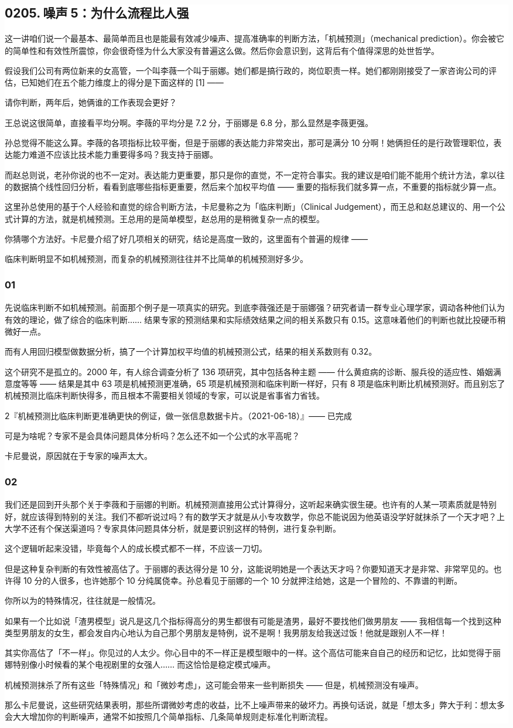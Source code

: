 ## 0205. 噪声 5：为什么流程比人强

这一讲咱们说一个最基本、最简单而且也是能最有效减少噪声、提高准确率的判断方法，「机械预测」（mechanical prediction）。你会被它的简单性和有效性所震惊，你会很奇怪为什么大家没有普遍这么做。然后你会意识到，这背后有个值得深思的处世哲学。

假设我们公司有两位新来的女高管，一个叫李薇一个叫于丽娜。她们都是搞行政的，岗位职责一样。她们都刚刚接受了一家咨询公司的评估，已知她们在五个能力维度上的得分是下面这样的 [1] ——

请你判断，两年后，她俩谁的工作表现会更好？

王总说这很简单，直接看平均分啊。李薇的平均分是 7.2 分，于丽娜是 6.8 分，那么显然是李薇更强。

孙总觉得不能这么算。李薇的各项指标比较平衡，但是于丽娜的表达能力非常突出，那可是满分 10 分啊！她俩担任的是行政管理职位，表达能力难道不应该比技术能力重要得多吗？我支持于丽娜。

而赵总则说，老孙你说的也不一定对。表达能力更重要，那只是你的直觉，不一定符合事实。我的建议是咱们能不能用个统计方法，拿以往的数据搞个线性回归分析，看看到底哪些指标更重要，然后来个加权平均值 —— 重要的指标我们就多算一点，不重要的指标就少算一点。

这里孙总使用的基于个人经验和直觉的综合判断方法，卡尼曼称之为「临床判断」（Clinical Judgement），而王总和赵总建议的、用一个公式计算的方法，就是机械预测。王总用的是简单模型，赵总用的是稍微复杂一点的模型。

你猜哪个方法好。卡尼曼介绍了好几项相关的研究，结论是高度一致的，这里面有个普遍的规律 ——

临床判断明显不如机械预测，而复杂的机械预测往往并不比简单的机械预测好多少。

### 01

先说临床判断不如机械预测。前面那个例子是一项真实的研究。到底李薇强还是于丽娜强？研究者请一群专业心理学家，调动各种他们认为有效的理论，做了综合的临床判断…… 结果专家的预测结果和实际绩效结果之间的相关系数只有 0.15。这意味着他们的判断也就比投硬币稍微好一点。

而有人用回归模型做数据分析，搞了一个计算加权平均值的机械预测公式，结果的相关系数则有 0.32。

这个研究不是孤立的。2000 年，有人综合调查分析了 136 项研究，其中包括各种主题 —— 什么黄疸病的诊断、服兵役的适应性、婚姻满意度等等 —— 结果是其中 63 项是机械预测更准确，65 项是机械预测和临床判断一样好，只有 8 项是临床判断比机械预测好。而且别忘了机械预测比临床判断快得多，而且根本不需要相关领域的专家，可以说是省事省力省钱。

2『机械预测比临床判断更准确更快的例证，做一张信息数据卡片。（2021-06-18）』—— 已完成

可是为啥呢？专家不是会具体问题具体分析吗？怎么还不如一个公式的水平高呢？

卡尼曼说，原因就在于专家的噪声太大。

### 02

我们还是回到开头那个关于李薇和于丽娜的判断。机械预测直接用公式计算得分，这听起来确实很生硬。也许有的人某一项素质就是特别好，就应该得到特别的关注。我们不都听说过吗？有的数学天才就是从小专攻数学，你总不能说因为他英语没学好就抹杀了一个天才吧？上大学不还有个保送渠道吗？专家具体问题具体分析，就是要识别这样的特例，进行复杂判断。

这个逻辑听起来没错，毕竟每个人的成长模式都不一样，不应该一刀切。

但是这种复杂判断的有效性被高估了。于丽娜的表达得分是 10 分，这能说明她是一个表达天才吗？你要知道天才是非常、非常罕见的。也许得 10 分的人很多，也许她那个 10 分纯属侥幸。孙总看见于丽娜的一个 10 分就押注给她，这是一个冒险的、不靠谱的判断。

你所以为的特殊情况，往往就是一般情况。

如果有一个比如说「渣男模型」说凡是这几个指标得高分的男生都很有可能是渣男，最好不要找他们做男朋友 —— 我相信每一个找到这种类型男朋友的女生，都会发自内心地认为自己那个男朋友是特例，说不是啊！我男朋友给我送过饭！他就是跟别人不一样！

其实你高估了「不一样」。你见过的人太少。你心目中的不一样正是模型眼中的一样。这个高估可能来自自己的经历和记忆，比如觉得于丽娜特别像小时候看的某个电视剧里的女强人…… 而这恰恰是稳定模式噪声。

机械预测抹杀了所有这些「特殊情况」和「微妙考虑」，这可能会带来一些判断损失 —— 但是，机械预测没有噪声。

那么卡尼曼说，这些研究结果表明，那些所谓微妙考虑的收益，比不上噪声带来的破坏力。再换句话说，就是「想太多」弊大于利：想太多会大大增加你的判断噪声，通常不如按照几个简单指标、几条简单规则走标准化判断流程。
